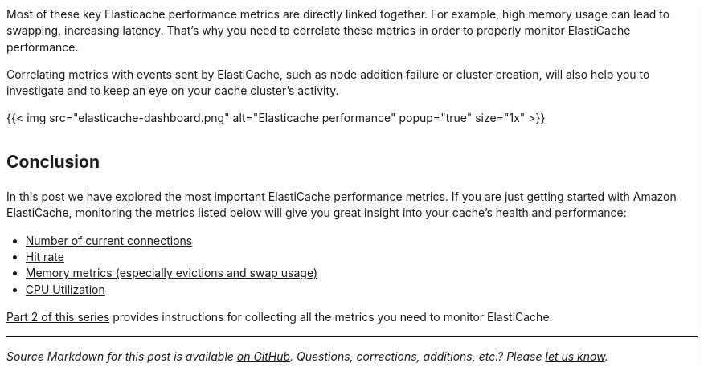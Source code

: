 Most of these key Elasticache performance metrics are directly linked together. For example, high memory usage can lead to swapping, increasing latency. That’s why you need to correlate these metrics in order to properly monitor ElastiCache performance.

Correlating metrics with events sent by ElastiCache, such as node addition failure or cluster creation, will also help you to investigate and to keep an eye on your cache cluster’s activity.

{{< img src="elasticache-dashboard.png" alt="Elasticache performance" popup="true" size="1x" >}}

Conclusion
----------

In this post we have explored the most important ElastiCache performance metrics. If you are just getting started with Amazon ElastiCache, monitoring the metrics listed below will give you great insight into your cache’s health and performance:



-   [Number of current connections](#client-metrics)
-   [Hit rate](#cache-performance)
-   [Memory metrics (especially evictions and swap usage)](#memory-metrics)
-   [CPU Utilization](#other-hostlevel-metrics)



[Part 2 of this series](https://www.datadoghq.com/blog/collecting-elasticache-metrics-its-redis-memcached-metrics) provides instructions for collecting all the metrics you need to monitor ElastiCache.

------------------------------------------------------------------------

*Source Markdown for this post is available [on GitHub](https://github.com/DataDog/the-monitor/blob/master/elasticache/monitoring-elasticache-performance-metrics-with-redis-or-memcached.md). Questions, corrections, additions, etc.? Please [let us know](https://github.com/DataDog/the-monitor/issues).*

